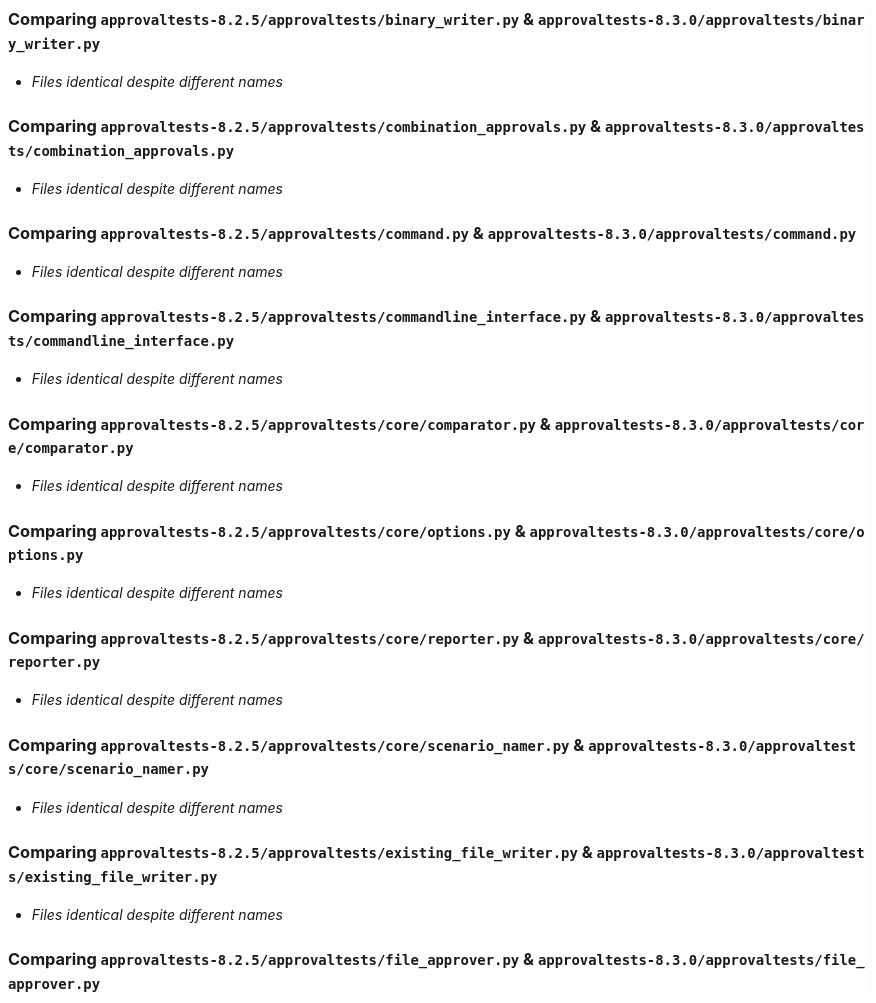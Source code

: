 ### Comparing `approvaltests-8.2.5/approvaltests/binary_writer.py` & `approvaltests-8.3.0/approvaltests/binary_writer.py`

 * *Files identical despite different names*

### Comparing `approvaltests-8.2.5/approvaltests/combination_approvals.py` & `approvaltests-8.3.0/approvaltests/combination_approvals.py`

 * *Files identical despite different names*

### Comparing `approvaltests-8.2.5/approvaltests/command.py` & `approvaltests-8.3.0/approvaltests/command.py`

 * *Files identical despite different names*

### Comparing `approvaltests-8.2.5/approvaltests/commandline_interface.py` & `approvaltests-8.3.0/approvaltests/commandline_interface.py`

 * *Files identical despite different names*

### Comparing `approvaltests-8.2.5/approvaltests/core/comparator.py` & `approvaltests-8.3.0/approvaltests/core/comparator.py`

 * *Files identical despite different names*

### Comparing `approvaltests-8.2.5/approvaltests/core/options.py` & `approvaltests-8.3.0/approvaltests/core/options.py`

 * *Files identical despite different names*

### Comparing `approvaltests-8.2.5/approvaltests/core/reporter.py` & `approvaltests-8.3.0/approvaltests/core/reporter.py`

 * *Files identical despite different names*

### Comparing `approvaltests-8.2.5/approvaltests/core/scenario_namer.py` & `approvaltests-8.3.0/approvaltests/core/scenario_namer.py`

 * *Files identical despite different names*

### Comparing `approvaltests-8.2.5/approvaltests/existing_file_writer.py` & `approvaltests-8.3.0/approvaltests/existing_file_writer.py`

 * *Files identical despite different names*

### Comparing `approvaltests-8.2.5/approvaltests/file_approver.py` & `approvaltests-8.3.0/approvaltests/file_approver.py`

